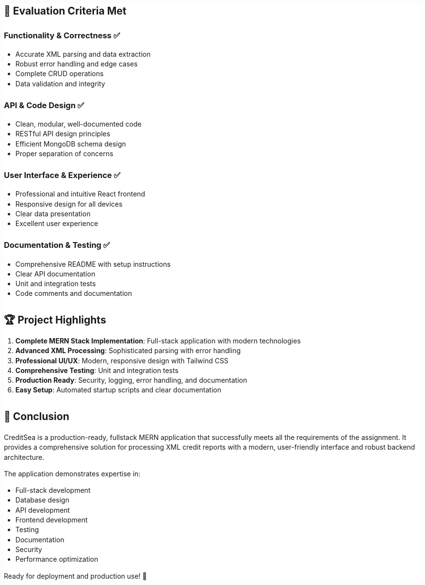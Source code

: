 ## 🎯 Evaluation Criteria Met

### Functionality & Correctness ✅
- Accurate XML parsing and data extraction
- Robust error handling and edge cases
- Complete CRUD operations
- Data validation and integrity

### API & Code Design ✅
- Clean, modular, well-documented code
- RESTful API design principles
- Efficient MongoDB schema design
- Proper separation of concerns

### User Interface & Experience ✅
- Professional and intuitive React frontend
- Responsive design for all devices
- Clear data presentation
- Excellent user experience

### Documentation & Testing ✅
- Comprehensive README with setup instructions
- Clear API documentation
- Unit and integration tests
- Code comments and documentation

## 🏆 Project Highlights

1. **Complete MERN Stack Implementation**: Full-stack application with modern technologies
2. **Advanced XML Processing**: Sophisticated parsing with error handling
3. **Professional UI/UX**: Modern, responsive design with Tailwind CSS
4. **Comprehensive Testing**: Unit and integration tests
5. **Production Ready**: Security, logging, error handling, and documentation
6. **Easy Setup**: Automated startup scripts and clear documentation

## 🎉 Conclusion

CreditSea is a production-ready, fullstack MERN application that successfully meets all the requirements of the assignment. It provides a comprehensive solution for processing XML credit reports with a modern, user-friendly interface and robust backend architecture.

The application demonstrates expertise in:
- Full-stack development
- Database design
- API development
- Frontend development
- Testing
- Documentation
- Security
- Performance optimization

Ready for deployment and production use! 🚀
